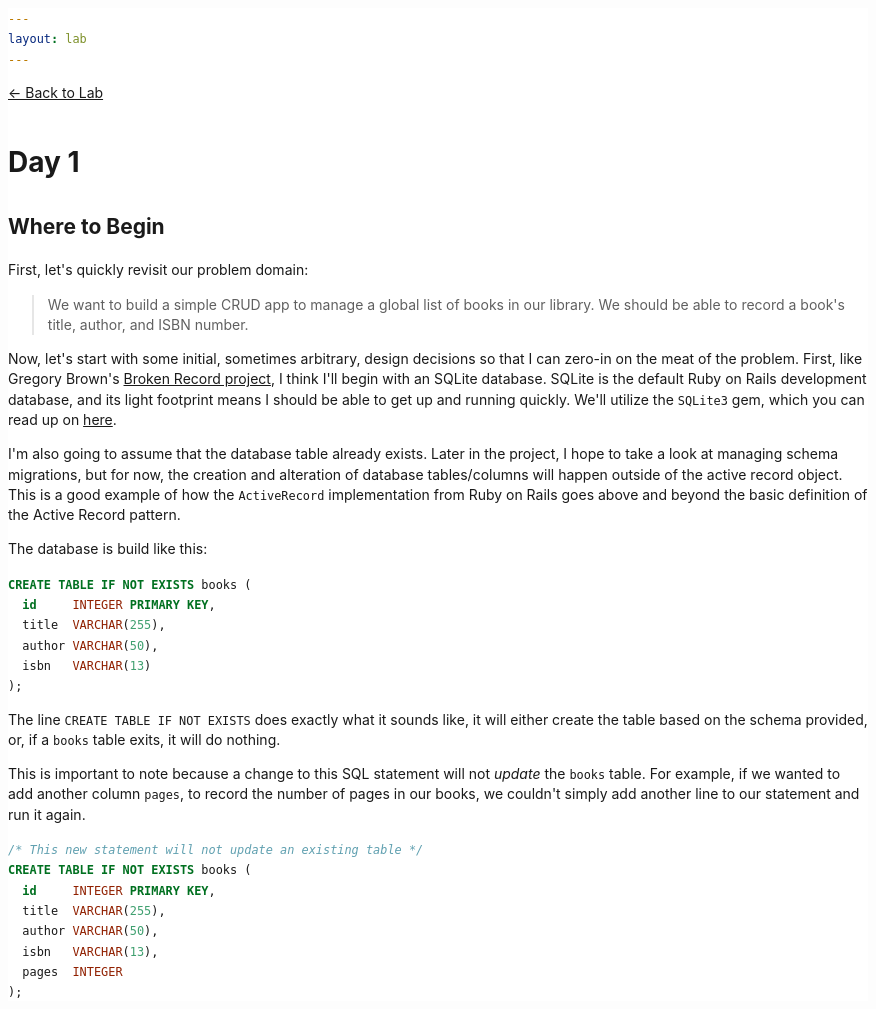 ```yaml
---
layout: lab
---
```


[← Back to Lab](/labs/peel)

# Day 1

## Where to Begin

First, let's quickly revisit our problem domain:

> We want to build a simple CRUD app to manage a global list of books in our library. We should be able to record a book's title, author, and ISBN number.

Now, let's start with some initial, sometimes arbitrary, design decisions so that I can zero-in on the meat of the problem. First, like Gregory Brown's [Broken Record project](https://practicingruby.com/articles/implementing-the-active-record-pattern-1), I think I'll begin with an SQLite database. SQLite is the default Ruby on Rails development database, and its light footprint means I should be able to get up and running quickly. We'll utilize the `SQLite3` gem, which you can read up on [here](https://github.com/sparklemotion/sql3-ruby/).

I'm also going to assume that the database table already exists. Later in the project, I hope to take a look at managing schema migrations, but for now, the creation and alteration of database tables/columns will happen outside of the active record object. This is a good example of how the `ActiveRecord` implementation from Ruby on Rails goes above and beyond the basic definition of the Active Record pattern. 

The database is build like this:

```sql
CREATE TABLE IF NOT EXISTS books (
  id 	 INTEGER PRIMARY KEY,
  title  VARCHAR(255),
  author VARCHAR(50),
  isbn   VARCHAR(13)
); 
```

The line `CREATE TABLE IF NOT EXISTS` does exactly what it sounds like, it will either create the table based on the schema provided, or, if a `books` table exits, it will do nothing. 

This is important to note because a change to this SQL statement will not _update_ the `books` table. For example, if we wanted to add another column `pages`, to record the number of pages in our books,  we couldn't simply add another line to our statement and run it again.

```sql
/* This new statement will not update an existing table */
CREATE TABLE IF NOT EXISTS books (
  id 	 INTEGER PRIMARY KEY,
  title  VARCHAR(255),
  author VARCHAR(50),
  isbn   VARCHAR(13),
  pages  INTEGER
);
```
